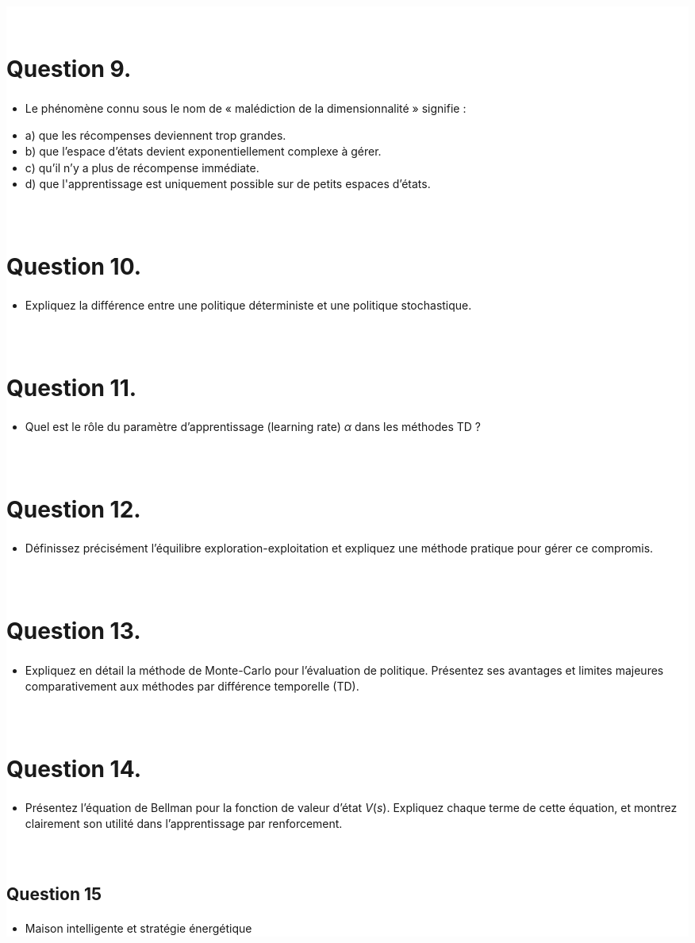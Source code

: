<br/>

# **Question 9.** 

- Le phénomène connu sous le nom de « malédiction de la dimensionnalité » signifie :

* a) que les récompenses deviennent trop grandes.
* b) que l’espace d’états devient exponentiellement complexe à gérer.
* c) qu’il n’y a plus de récompense immédiate.
* d) que l'apprentissage est uniquement possible sur de petits espaces d’états.

<br/>

# **Question 10.** 

- Expliquez la différence entre une politique déterministe et une politique stochastique.

<br/>

# **Question 11.** 

- Quel est le rôle du paramètre d’apprentissage (learning rate) $\alpha$ dans les méthodes TD ?

<br/>

# **Question 12.** 

- Définissez précisément l’équilibre exploration-exploitation et expliquez une méthode pratique pour gérer ce compromis.

<br/>

# **Question 13.** 

- Expliquez en détail la méthode de Monte-Carlo pour l’évaluation de politique. Présentez ses avantages et limites majeures comparativement aux méthodes par différence temporelle (TD).

<br/>

# **Question 14.** 

- Présentez l’équation de Bellman pour la fonction de valeur d’état $V(s)$. Expliquez chaque terme de cette équation, et montrez clairement son utilité dans l’apprentissage par renforcement.



<br/>

## **Question 15**

- Maison intelligente et stratégie énergétique
